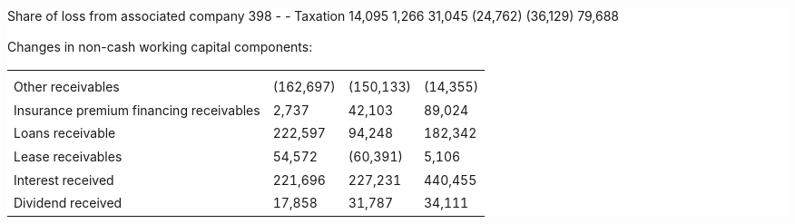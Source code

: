   <tr>
    <td>Share of loss from associated company</td>
    <td>398</td>
    <td>-</td>
    <td>-</td>
  </tr>
  <tr>
    <td>Taxation</td>
    <td>14,095</td>
    <td>1,266</td>
    <td>31,045</td>
  </tr>
  <tr>
    <td></td>
    <td>(24,762)</td>
    <td>(36,129)</td>
    <td>79,688</td>
  </tr>
</table>

Changes in non-cash working capital components:

<table>
  <tr>
    <th></th>
    <th></th>
    <th></th>
    <th></th>
  </tr>
  <tr>
    <td>Other receivables</td>
    <td>(162,697)</td>
    <td>(150,133)</td>
    <td>(14,355)</td>
  </tr>
  <tr>
    <td>Insurance premium financing receivables</td>
    <td>2,737</td>
    <td>42,103</td>
    <td>89,024</td>
  </tr>
  <tr>
    <td>Loans receivable</td>
    <td>222,597</td>
    <td>94,248</td>
    <td>182,342</td>
  </tr>
  <tr>
    <td>Lease receivables</td>
    <td>54,572</td>
    <td>(60,391)</td>
    <td>5,106</td>
  </tr>
  <tr>
    <td>Interest received</td>
    <td>221,696</td>
    <td>227,231</td>
    <td>440,455</td>
  </tr>
  <tr>
    <td>Dividend received</td>
    <td>17,858</td>
    <td>31,787</td>
    <td>34,111</td>